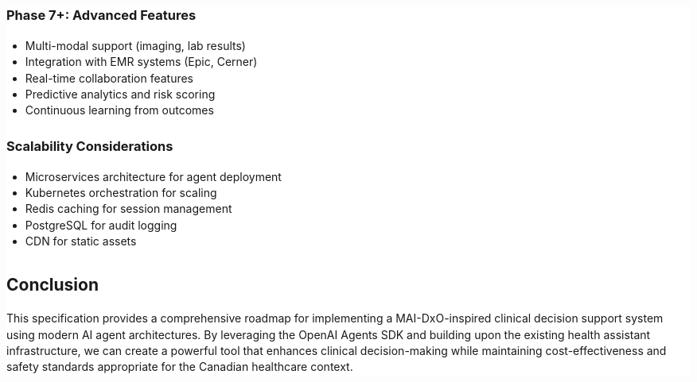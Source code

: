 ### Phase 7+: Advanced Features
- Multi-modal support (imaging, lab results)
- Integration with EMR systems (Epic, Cerner)
- Real-time collaboration features
- Predictive analytics and risk scoring
- Continuous learning from outcomes

### Scalability Considerations
- Microservices architecture for agent deployment
- Kubernetes orchestration for scaling
- Redis caching for session management
- PostgreSQL for audit logging
- CDN for static assets

## Conclusion

This specification provides a comprehensive roadmap for implementing a MAI-DxO-inspired clinical decision support system using modern AI agent architectures. By leveraging the OpenAI Agents SDK and building upon the existing health assistant infrastructure, we can create a powerful tool that enhances clinical decision-making while maintaining cost-effectiveness and safety standards appropriate for the Canadian healthcare context.